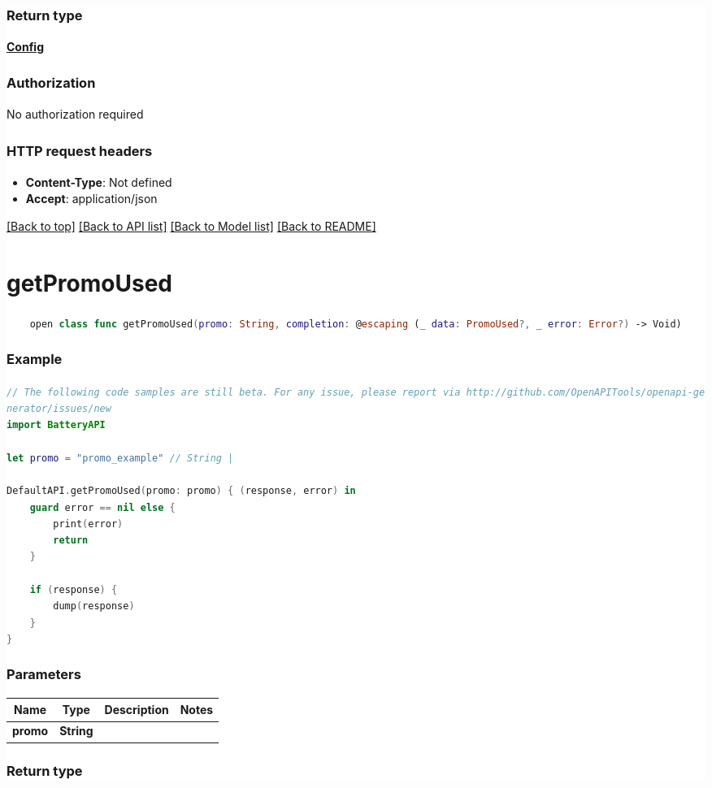 ### Return type

[**Config**](Config.md)

### Authorization

No authorization required

### HTTP request headers

 - **Content-Type**: Not defined
 - **Accept**: application/json

[[Back to top]](#) [[Back to API list]](../README.md#documentation-for-api-endpoints) [[Back to Model list]](../README.md#documentation-for-models) [[Back to README]](../README.md)

# **getPromoUsed**
```swift
    open class func getPromoUsed(promo: String, completion: @escaping (_ data: PromoUsed?, _ error: Error?) -> Void)
```



### Example
```swift
// The following code samples are still beta. For any issue, please report via http://github.com/OpenAPITools/openapi-generator/issues/new
import BatteryAPI

let promo = "promo_example" // String | 

DefaultAPI.getPromoUsed(promo: promo) { (response, error) in
    guard error == nil else {
        print(error)
        return
    }

    if (response) {
        dump(response)
    }
}
```

### Parameters

Name | Type | Description  | Notes
------------- | ------------- | ------------- | -------------
 **promo** | **String** |  | 

### Return type
